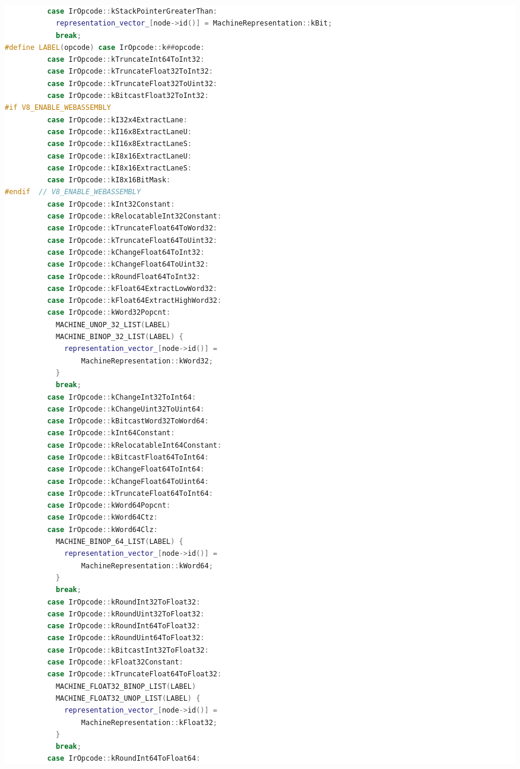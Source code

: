 ```cpp
          case IrOpcode::kStackPointerGreaterThan:
            representation_vector_[node->id()] = MachineRepresentation::kBit;
            break;
#define LABEL(opcode) case IrOpcode::k##opcode:
          case IrOpcode::kTruncateInt64ToInt32:
          case IrOpcode::kTruncateFloat32ToInt32:
          case IrOpcode::kTruncateFloat32ToUint32:
          case IrOpcode::kBitcastFloat32ToInt32:
#if V8_ENABLE_WEBASSEMBLY
          case IrOpcode::kI32x4ExtractLane:
          case IrOpcode::kI16x8ExtractLaneU:
          case IrOpcode::kI16x8ExtractLaneS:
          case IrOpcode::kI8x16ExtractLaneU:
          case IrOpcode::kI8x16ExtractLaneS:
          case IrOpcode::kI8x16BitMask:
#endif  // V8_ENABLE_WEBASSEMBLY
          case IrOpcode::kInt32Constant:
          case IrOpcode::kRelocatableInt32Constant:
          case IrOpcode::kTruncateFloat64ToWord32:
          case IrOpcode::kTruncateFloat64ToUint32:
          case IrOpcode::kChangeFloat64ToInt32:
          case IrOpcode::kChangeFloat64ToUint32:
          case IrOpcode::kRoundFloat64ToInt32:
          case IrOpcode::kFloat64ExtractLowWord32:
          case IrOpcode::kFloat64ExtractHighWord32:
          case IrOpcode::kWord32Popcnt:
            MACHINE_UNOP_32_LIST(LABEL)
            MACHINE_BINOP_32_LIST(LABEL) {
              representation_vector_[node->id()] =
                  MachineRepresentation::kWord32;
            }
            break;
          case IrOpcode::kChangeInt32ToInt64:
          case IrOpcode::kChangeUint32ToUint64:
          case IrOpcode::kBitcastWord32ToWord64:
          case IrOpcode::kInt64Constant:
          case IrOpcode::kRelocatableInt64Constant:
          case IrOpcode::kBitcastFloat64ToInt64:
          case IrOpcode::kChangeFloat64ToInt64:
          case IrOpcode::kChangeFloat64ToUint64:
          case IrOpcode::kTruncateFloat64ToInt64:
          case IrOpcode::kWord64Popcnt:
          case IrOpcode::kWord64Ctz:
          case IrOpcode::kWord64Clz:
            MACHINE_BINOP_64_LIST(LABEL) {
              representation_vector_[node->id()] =
                  MachineRepresentation::kWord64;
            }
            break;
          case IrOpcode::kRoundInt32ToFloat32:
          case IrOpcode::kRoundUint32ToFloat32:
          case IrOpcode::kRoundInt64ToFloat32:
          case IrOpcode::kRoundUint64ToFloat32:
          case IrOpcode::kBitcastInt32ToFloat32:
          case IrOpcode::kFloat32Constant:
          case IrOpcode::kTruncateFloat64ToFloat32:
            MACHINE_FLOAT32_BINOP_LIST(LABEL)
            MACHINE_FLOAT32_UNOP_LIST(LABEL) {
              representation_vector_[node->id()] =
                  MachineRepresentation::kFloat32;
            }
            break;
          case IrOpcode::kRoundInt64ToFloat64:
```